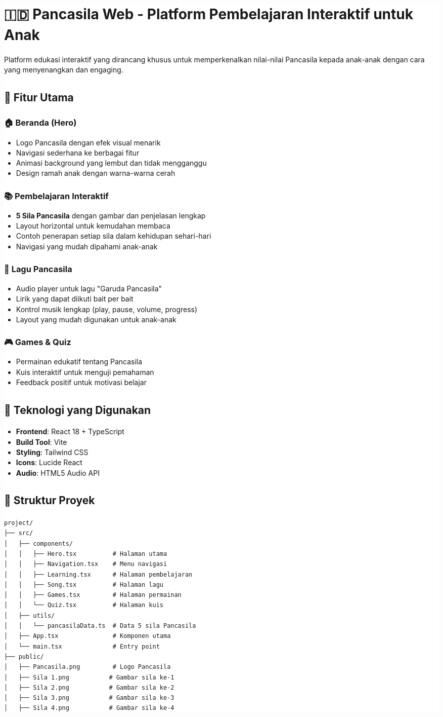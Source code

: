 # 🇮🇩 Pancasila Web - Platform Pembelajaran Interaktif untuk Anak

Platform edukasi interaktif yang dirancang khusus untuk memperkenalkan nilai-nilai Pancasila kepada anak-anak dengan cara yang menyenangkan dan engaging.

## 🌟 Fitur Utama

### 🏠 **Beranda (Hero)**
- Logo Pancasila dengan efek visual menarik
- Navigasi sederhana ke berbagai fitur
- Animasi background yang lembut dan tidak mengganggu
- Design ramah anak dengan warna-warna cerah

### 📚 **Pembelajaran Interaktif**
- **5 Sila Pancasila** dengan gambar dan penjelasan lengkap
- Layout horizontal untuk kemudahan membaca
- Contoh penerapan setiap sila dalam kehidupan sehari-hari
- Navigasi yang mudah dipahami anak-anak

### 🎵 **Lagu Pancasila**
- Audio player untuk lagu "Garuda Pancasila"
- Lirik yang dapat diikuti bait per bait
- Kontrol musik lengkap (play, pause, volume, progress)
- Layout yang mudah digunakan untuk anak-anak

### 🎮 **Games & Quiz**
- Permainan edukatif tentang Pancasila
- Kuis interaktif untuk menguji pemahaman
- Feedback positif untuk motivasi belajar

## 🚀 Teknologi yang Digunakan

- **Frontend**: React 18 + TypeScript
- **Build Tool**: Vite
- **Styling**: Tailwind CSS
- **Icons**: Lucide React
- **Audio**: HTML5 Audio API

## 📁 Struktur Proyek

```
project/
├── src/
│   ├── components/
│   │   ├── Hero.tsx          # Halaman utama
│   │   ├── Navigation.tsx    # Menu navigasi
│   │   ├── Learning.tsx      # Halaman pembelajaran
│   │   ├── Song.tsx          # Halaman lagu
│   │   ├── Games.tsx         # Halaman permainan
│   │   └── Quiz.tsx          # Halaman kuis
│   ├── utils/
│   │   └── pancasilaData.ts  # Data 5 sila Pancasila
│   ├── App.tsx               # Komponen utama
│   └── main.tsx              # Entry point
├── public/
│   ├── Pancasila.png         # Logo Pancasila
│   ├── Sila 1.png           # Gambar sila ke-1
│   ├── Sila 2.png           # Gambar sila ke-2
│   ├── Sila 3.png           # Gambar sila ke-3
│   ├── Sila 4.png           # Gambar sila ke-4
```